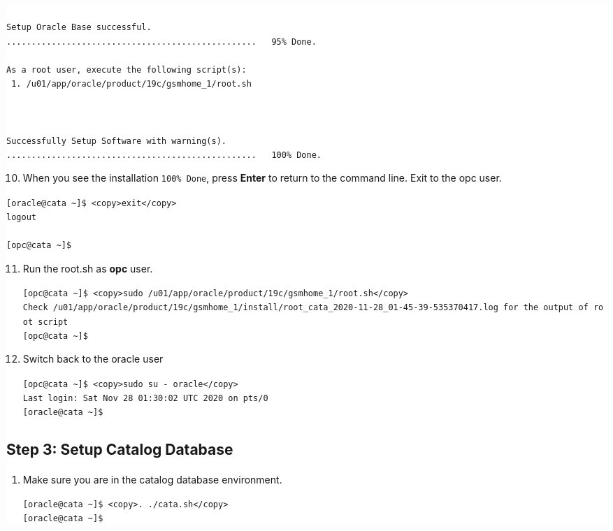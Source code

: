    ```
   
   Setup Oracle Base successful.
   ..................................................   95% Done.
   
   As a root user, execute the following script(s):
   	1. /u01/app/oracle/product/19c/gsmhome_1/root.sh
   
   
   
   Successfully Setup Software with warning(s).
   ..................................................   100% Done.
   ```

   

10. When you see the installation `100% Done`, press **Enter** to return to the command line. Exit to the opc user.

  ```
  [oracle@cata ~]$ <copy>exit</copy>
  logout
  
  [opc@cata ~]$ 
  ```

  

11. Run the root.sh as **opc** user.

    ```
    [opc@cata ~]$ <copy>sudo /u01/app/oracle/product/19c/gsmhome_1/root.sh</copy>
    Check /u01/app/oracle/product/19c/gsmhome_1/install/root_cata_2020-11-28_01-45-39-535370417.log for the output of root script
    [opc@cata ~]$ 
    ```

    

12. Switch back to the oracle user

    ```
    [opc@cata ~]$ <copy>sudo su - oracle</copy>
    Last login: Sat Nov 28 01:30:02 UTC 2020 on pts/0
    [oracle@cata ~]$ 
    ```

    

    


## **Step 3:** Setup Catalog Database

1. Make sure you are in the catalog database environment.

   ```
   [oracle@cata ~]$ <copy>. ./cata.sh</copy>
   [oracle@cata ~]$ 
   ```
